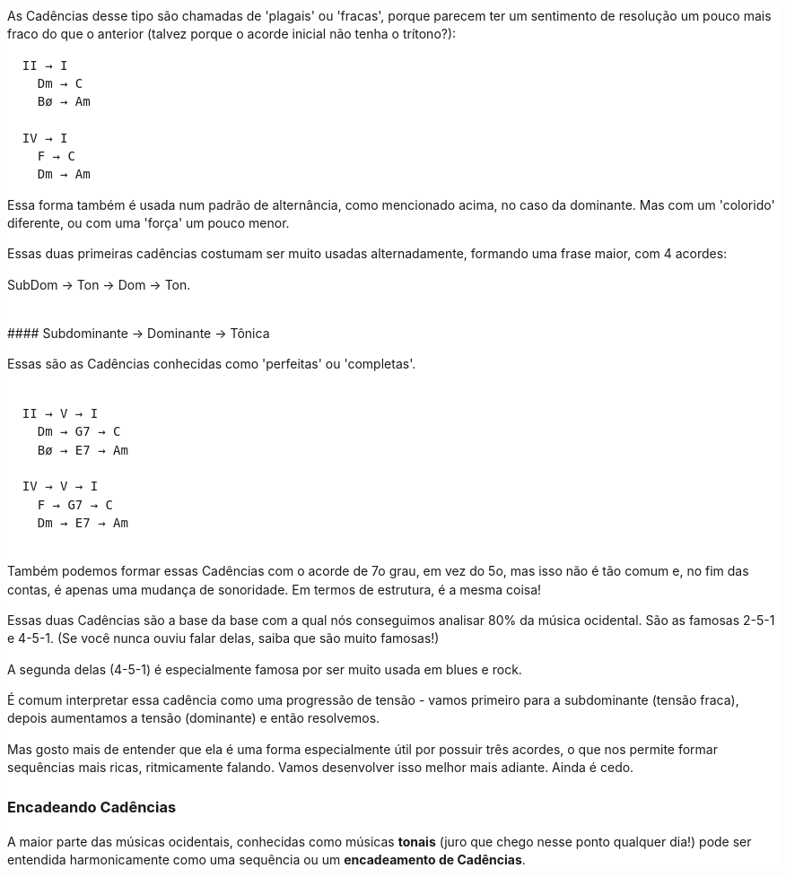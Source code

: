 As Cadências desse tipo são chamadas de 'plagais' ou 'fracas', porque parecem ter um sentimento de resolução um pouco mais fraco do que o anterior (talvez porque o acorde inicial não tenha o trítono?):

<pre>
  II &rarr; I
    Dm &rarr; C
    B&#248; &rarr; Am

  IV &rarr; I
    F &rarr; C
    Dm &rarr; Am
</pre>

Essa forma também é usada num padrão de alternância, como mencionado acima, no caso da dominante. Mas com um 'colorido' diferente, ou com uma 'força' um pouco menor.

Essas duas primeiras cadências costumam ser muito usadas alternadamente, formando uma frase maior, com 4 acordes:

SubDom &rarr; Ton &rarr; Dom &rarr; Ton.

<br/>
#### Subdominante &rarr; Dominante &rarr; Tônica

Essas são as Cadências conhecidas como 'perfeitas' ou 'completas'.

<pre>

  II &rarr; V &rarr; I
    Dm &rarr; G7 &rarr; C
    B&#248; &rarr; E7 &rarr; Am

  IV &rarr; V &rarr; I
    F &rarr; G7 &rarr; C
    Dm &rarr; E7 &rarr; Am

</pre>

Também podemos formar essas Cadências com o acorde de 7o grau, em vez do 5o, mas isso não é tão comum e, no fim das contas, é apenas uma mudança de sonoridade. Em termos de estrutura, é a mesma coisa!

Essas duas Cadências são a base da base com a qual nós conseguimos analisar 80% da música ocidental. São as famosas 2-5-1 e 4-5-1. (Se você nunca ouviu falar delas, saiba que são muito famosas!)

A segunda delas (4-5-1) é especialmente famosa por ser muito usada em blues e rock.

É comum interpretar essa cadência como uma progressão de tensão - vamos primeiro para a subdominante (tensão fraca), depois aumentamos a tensão (dominante) e então resolvemos.

Mas gosto mais de entender que ela é uma forma especialmente útil por possuir três acordes, o que nos permite formar sequências mais ricas, ritmicamente falando. Vamos desenvolver isso melhor mais adiante. Ainda é cedo.


### Encadeando Cadências

A maior parte das músicas ocidentais, conhecidas como músicas **tonais** (juro que chego nesse ponto qualquer dia!) pode ser entendida harmonicamente como uma sequência ou um **encadeamento de Cadências**.
